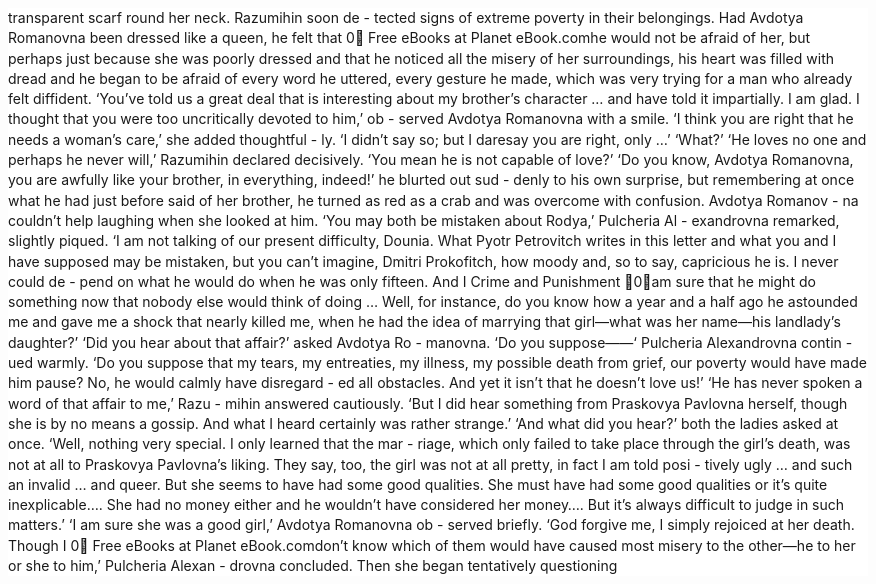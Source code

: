transparent scarf round her neck. Razumihin soon de -
tected signs of extreme poverty in their belongings. Had 
Avdotya Romanovna been dressed like a queen, he felt that
0 Free eBooks at Planet eBook.comhe would not be afraid of her, but perhaps just because she 
was poorly dressed and that he noticed all the misery of her 
surroundings, his heart was filled with dread and he began 
to be afraid of every word he uttered, every gesture he made, 
which was very trying for a man who already felt diffident.
‘You’ve told us a great deal that is interesting about my 
brother’s character … and have told it impartially. I am glad. 
I thought that you were too uncritically devoted to him,’ ob -
served Avdotya Romanovna with a smile. ‘I think you are 
right that he needs a woman’s care,’ she added thoughtful -
ly.
‘I didn’t say so; but I daresay you are right, only …’
‘What?’
‘He loves no one and perhaps he never will,’ Razumihin 
declared decisively.
‘You mean he is not capable of love?’
‘Do you know, Avdotya Romanovna, you are awfully like 
your brother, in everything, indeed!’ he blurted out sud -
denly to his own surprise, but remembering at once what 
he had just before said of her brother, he turned as red as a 
crab and was overcome with confusion. Avdotya Romanov -
na couldn’t help laughing when she looked at him.
‘You may both be mistaken about Rodya,’ Pulcheria Al -
exandrovna remarked, slightly piqued. ‘I am not talking 
of our present difficulty, Dounia. What Pyotr Petrovitch 
writes in this letter and what you and I have supposed may 
be mistaken, but you can’t imagine, Dmitri Prokofitch, how 
moody and, so to say, capricious he is. I never could de -
pend on what he would do when he was only fifteen. And I
Crime and Punishment 0am sure that he might do something now that nobody else 
would think of doing … Well, for instance, do you know how 
a year and a half ago he astounded me and gave me a shock 
that nearly killed me, when he had the idea of marrying that 
girl—what was her name—his landlady’s daughter?’
‘Did you hear about that affair?’ asked Avdotya Ro -
manovna.
‘Do you suppose——‘ Pulcheria Alexandrovna contin -
ued warmly. ‘Do you suppose that my tears, my entreaties, 
my illness, my possible death from grief, our poverty would 
have made him pause? No, he would calmly have disregard -
ed all obstacles. And yet it isn’t that he doesn’t love us!’
‘He has never spoken a word of that affair to me,’ Razu -
mihin answered cautiously. ‘But I did hear something from 
Praskovya Pavlovna herself, though she is by no means a 
gossip. And what I heard certainly was rather strange.’
‘And what did you hear?’ both the ladies asked at once.
‘Well, nothing very special. I only learned that the mar -
riage, which only failed to take place through the girl’s 
death, was not at all to Praskovya Pavlovna’s liking. They 
say, too, the girl was not at all pretty, in fact I am told posi -
tively ugly … and such an invalid … and queer. But she 
seems to have had some good qualities. She must have had 
some good qualities or it’s quite inexplicable…. She had no 
money either and he wouldn’t have considered her money…. 
But it’s always difficult to judge in such matters.’
‘I am sure she was a good girl,’ Avdotya Romanovna ob -
served briefly.
‘God forgive me, I simply rejoiced at her death. Though I
0 Free eBooks at Planet eBook.comdon’t know which of them would have caused most misery 
to the other—he to her or she to him,’ Pulcheria Alexan -
drovna concluded. Then she began tentatively questioning 